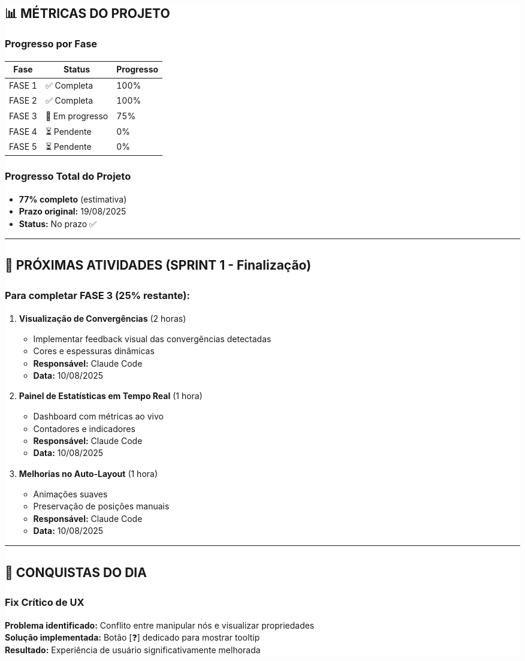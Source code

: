 ## 📊 MÉTRICAS DO PROJETO

### Progresso por Fase
| Fase | Status | Progresso |
|------|--------|-----------|
| FASE 1 | ✅ Completa | 100% |
| FASE 2 | ✅ Completa | 100% |
| FASE 3 | 🔄 Em progresso | 75% |
| FASE 4 | ⏳ Pendente | 0% |
| FASE 5 | ⏳ Pendente | 0% |

### Progresso Total do Projeto
- **77% completo** (estimativa)
- **Prazo original:** 19/08/2025
- **Status:** No prazo ✅

---

## 🎯 PRÓXIMAS ATIVIDADES (SPRINT 1 - Finalização)

### Para completar FASE 3 (25% restante):

1. **Visualização de Convergências** (2 horas)
   - Implementar feedback visual das convergências detectadas
   - Cores e espessuras dinâmicas
   - **Responsável:** Claude Code
   - **Data:** 10/08/2025

2. **Painel de Estatísticas em Tempo Real** (1 hora)
   - Dashboard com métricas ao vivo
   - Contadores e indicadores
   - **Responsável:** Claude Code
   - **Data:** 10/08/2025

3. **Melhorias no Auto-Layout** (1 hora)
   - Animações suaves
   - Preservação de posições manuais
   - **Responsável:** Claude Code
   - **Data:** 10/08/2025

---

## 🚀 CONQUISTAS DO DIA

### Fix Crítico de UX
**Problema identificado:** Conflito entre manipular nós e visualizar propriedades  
**Solução implementada:** Botão [❓] dedicado para mostrar tooltip  
**Resultado:** Experiência de usuário significativamente melhorada
